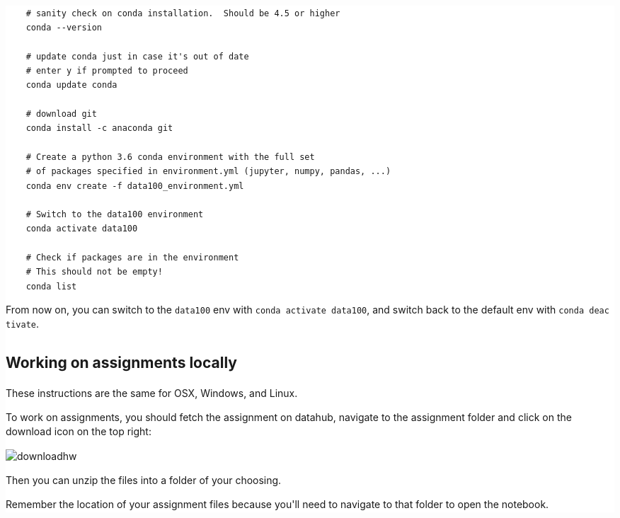         # sanity check on conda installation.  Should be 4.5 or higher
        conda --version

        # update conda just in case it's out of date
        # enter y if prompted to proceed
        conda update conda

        # download git
        conda install -c anaconda git

        # Create a python 3.6 conda environment with the full set
        # of packages specified in environment.yml (jupyter, numpy, pandas, ...)
        conda env create -f data100_environment.yml

        # Switch to the data100 environment
        conda activate data100

        # Check if packages are in the environment
        # This should not be empty!
        conda list

From now on, you can switch to the `data100` env with `conda activate data100`, and switch back to the default env with `conda deactivate`.

## Working on assignments locally

These instructions are the same for OSX, Windows, and Linux.

To work on assignments, you should fetch the assignment on datahub, navigate to the assignment folder and click on
the download icon on the top right:

![downloadhw](assets/local_setup/download_hw.PNG)

Then you can unzip the files into a folder of your choosing.

Remember the location of your assignment files because you'll need to navigate to that folder to open the notebook.
